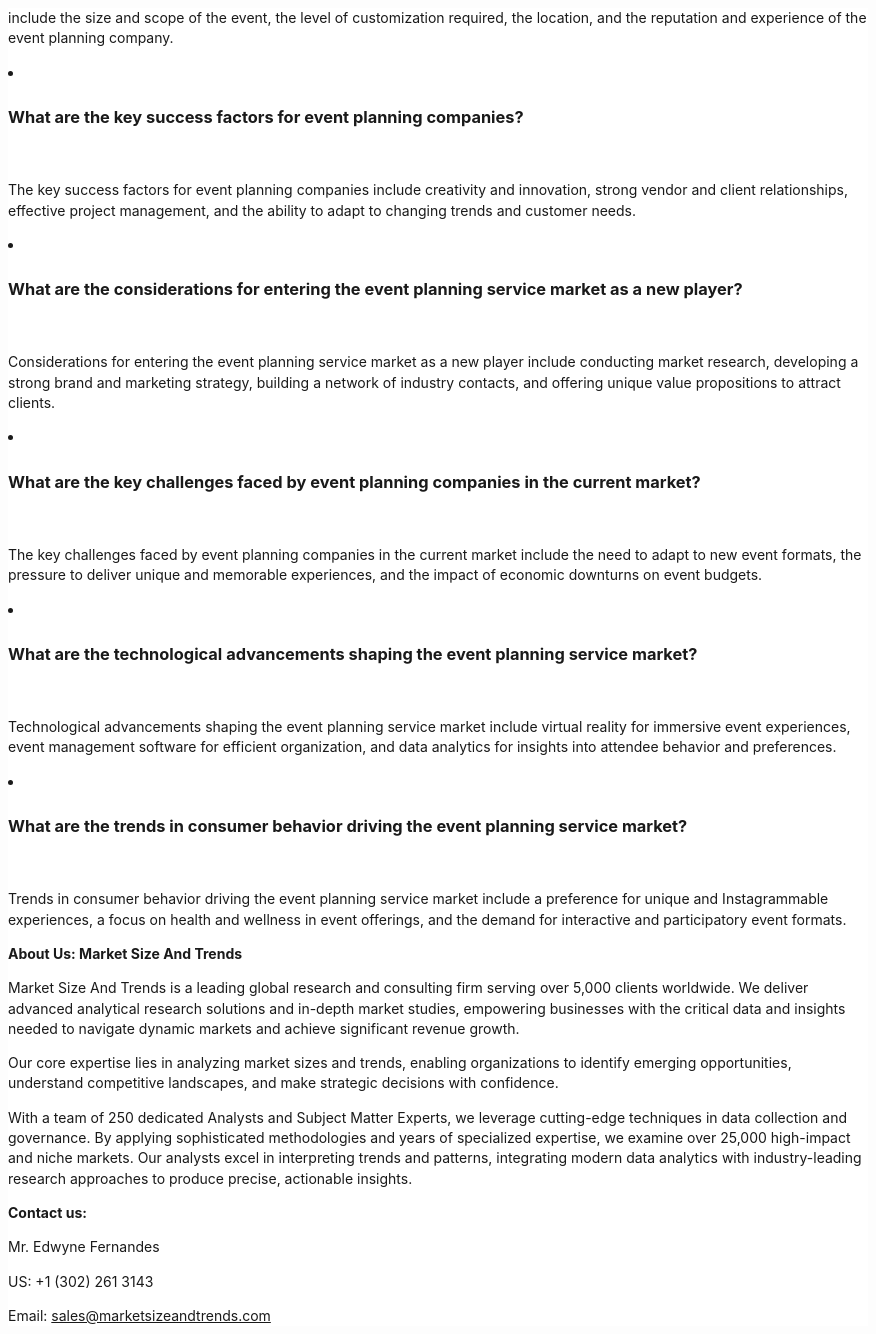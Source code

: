 include the size and scope of the event, the level of customization required, the location, and the reputation and experience of the event planning company.</p> </li> <li> <h3>What are the key success factors for event planning companies?</h3> <p>&nbsp;</p><p>The key success factors for event planning companies include creativity and innovation, strong vendor and client relationships, effective project management, and the ability to adapt to changing trends and customer needs.</p> </li> <li> <h3>What are the considerations for entering the event planning service market as a new player?</h3> <p>&nbsp;</p><p>Considerations for entering the event planning service market as a new player include conducting market research, developing a strong brand and marketing strategy, building a network of industry contacts, and offering unique value propositions to attract clients.</p> </li> <li> <h3>What are the key challenges faced by event planning companies in the current market?</h3> <p>&nbsp;</p><p>The key challenges faced by event planning companies in the current market include the need to adapt to new event formats, the pressure to deliver unique and memorable experiences, and the impact of economic downturns on event budgets.</p> </li> <li> <h3>What are the technological advancements shaping the event planning service market?</h3> <p>&nbsp;</p><p>Technological advancements shaping the event planning service market include virtual reality for immersive event experiences, event management software for efficient organization, and data analytics for insights into attendee behavior and preferences.</p> </li> <li> <h3>What are the trends in consumer behavior driving the event planning service market?</h3> <p>&nbsp;</p><p>Trends in consumer behavior driving the event planning service market include a preference for unique and Instagrammable experiences, a focus on health and wellness in event offerings, and the demand for interactive and participatory event formats.</p> </li></ol></body></html></p><p><strong>About Us:&nbsp;Market Size And Trends</strong></p><p>Market Size And Trends&nbsp;is a leading global research and consulting firm serving over 5,000 clients worldwide. We deliver advanced analytical research solutions and in-depth market studies, empowering businesses with the critical data and insights needed to navigate dynamic markets and achieve significant revenue growth.</p><p>Our core expertise lies in analyzing market sizes and trends, enabling organizations to identify emerging opportunities, understand competitive landscapes, and make strategic decisions with confidence.</p><p>With a team of 250 dedicated Analysts and Subject Matter Experts, we leverage cutting-edge techniques in data collection and governance. By applying sophisticated methodologies and years of specialized expertise, we examine over 25,000 high-impact and niche markets. Our analysts excel in interpreting trends and patterns, integrating modern data analytics with industry-leading research approaches to produce precise, actionable insights.</p><p><strong>Contact us:</strong></p><p>Mr. Edwyne Fernandes</p><p>US: +1 (302) 261 3143</p><p>Email: <a href="mailto:sales@marketsizeandtrends.com">sales@marketsizeandtrends.com</a>&nbsp;</p>
